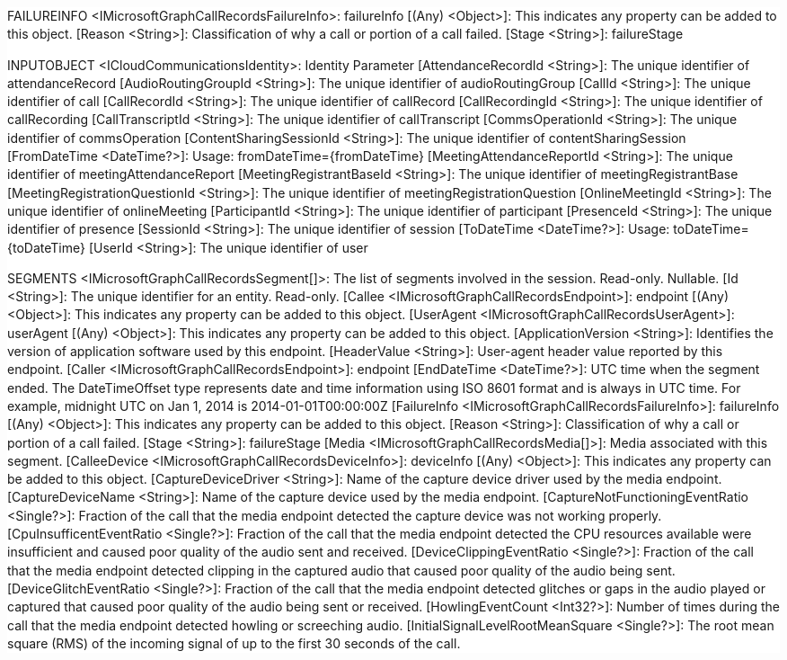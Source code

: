 FAILUREINFO \<IMicrosoftGraphCallRecordsFailureInfo\>: failureInfo
  \[(Any) \<Object\>\]: This indicates any property can be added to this object.
  \[Reason \<String\>\]: Classification of why a call or portion of a call failed.
  \[Stage \<String\>\]: failureStage

INPUTOBJECT \<ICloudCommunicationsIdentity\>: Identity Parameter
  \[AttendanceRecordId \<String\>\]: The unique identifier of attendanceRecord
  \[AudioRoutingGroupId \<String\>\]: The unique identifier of audioRoutingGroup
  \[CallId \<String\>\]: The unique identifier of call
  \[CallRecordId \<String\>\]: The unique identifier of callRecord
  \[CallRecordingId \<String\>\]: The unique identifier of callRecording
  \[CallTranscriptId \<String\>\]: The unique identifier of callTranscript
  \[CommsOperationId \<String\>\]: The unique identifier of commsOperation
  \[ContentSharingSessionId \<String\>\]: The unique identifier of contentSharingSession
  \[FromDateTime \<DateTime?\>\]: Usage: fromDateTime={fromDateTime}
  \[MeetingAttendanceReportId \<String\>\]: The unique identifier of meetingAttendanceReport
  \[MeetingRegistrantBaseId \<String\>\]: The unique identifier of meetingRegistrantBase
  \[MeetingRegistrationQuestionId \<String\>\]: The unique identifier of meetingRegistrationQuestion
  \[OnlineMeetingId \<String\>\]: The unique identifier of onlineMeeting
  \[ParticipantId \<String\>\]: The unique identifier of participant
  \[PresenceId \<String\>\]: The unique identifier of presence
  \[SessionId \<String\>\]: The unique identifier of session
  \[ToDateTime \<DateTime?\>\]: Usage: toDateTime={toDateTime}
  \[UserId \<String\>\]: The unique identifier of user

SEGMENTS \<IMicrosoftGraphCallRecordsSegment\[\]\>: The list of segments involved in the session.
Read-only.
Nullable.
  \[Id \<String\>\]: The unique identifier for an entity.
Read-only.
  \[Callee \<IMicrosoftGraphCallRecordsEndpoint\>\]: endpoint
    \[(Any) \<Object\>\]: This indicates any property can be added to this object.
    \[UserAgent \<IMicrosoftGraphCallRecordsUserAgent\>\]: userAgent
      \[(Any) \<Object\>\]: This indicates any property can be added to this object.
      \[ApplicationVersion \<String\>\]: Identifies the version of application software used by this endpoint.
      \[HeaderValue \<String\>\]: User-agent header value reported by this endpoint.
  \[Caller \<IMicrosoftGraphCallRecordsEndpoint\>\]: endpoint
  \[EndDateTime \<DateTime?\>\]: UTC time when the segment ended.
The DateTimeOffset type represents date and time information using ISO 8601 format and is always in UTC time.
For example, midnight UTC on Jan 1, 2014 is 2014-01-01T00:00:00Z
  \[FailureInfo \<IMicrosoftGraphCallRecordsFailureInfo\>\]: failureInfo
    \[(Any) \<Object\>\]: This indicates any property can be added to this object.
    \[Reason \<String\>\]: Classification of why a call or portion of a call failed.
    \[Stage \<String\>\]: failureStage
  \[Media \<IMicrosoftGraphCallRecordsMedia\[\]\>\]: Media associated with this segment.
    \[CalleeDevice \<IMicrosoftGraphCallRecordsDeviceInfo\>\]: deviceInfo
      \[(Any) \<Object\>\]: This indicates any property can be added to this object.
      \[CaptureDeviceDriver \<String\>\]: Name of the capture device driver used by the media endpoint.
      \[CaptureDeviceName \<String\>\]: Name of the capture device used by the media endpoint.
      \[CaptureNotFunctioningEventRatio \<Single?\>\]: Fraction of the call that the media endpoint detected the capture device was not working properly.
      \[CpuInsufficentEventRatio \<Single?\>\]: Fraction of the call that the media endpoint detected the CPU resources available were insufficient and caused poor quality of the audio sent and received.
      \[DeviceClippingEventRatio \<Single?\>\]: Fraction of the call that the media endpoint detected clipping in the captured audio that caused poor quality of the audio being sent.
      \[DeviceGlitchEventRatio \<Single?\>\]: Fraction of the call that the media endpoint detected glitches or gaps in the audio played or captured that caused poor quality of the audio being sent or received.
      \[HowlingEventCount \<Int32?\>\]: Number of times during the call that the media endpoint detected howling or screeching audio.
      \[InitialSignalLevelRootMeanSquare \<Single?\>\]: The root mean square (RMS) of the incoming signal of up to the first 30 seconds of the call.